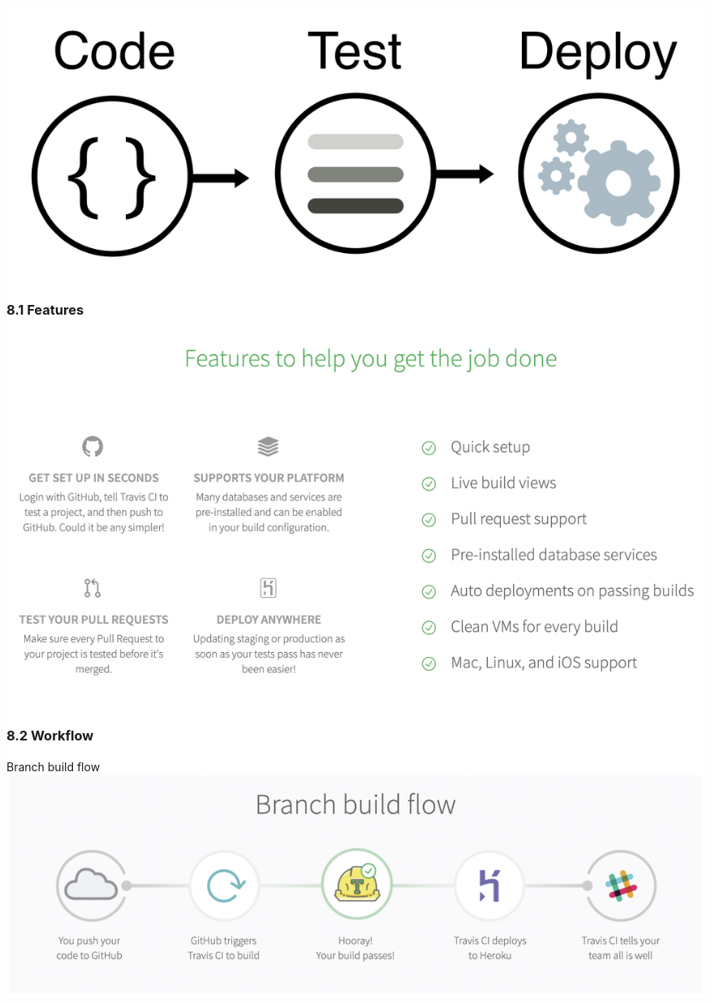 ![](./.img/ci-cd-intro.png)

### 8.1 Features
![](./.img/features.png)

### 8.2 Workflow

Branch build flow
![](./.img/branch.png)